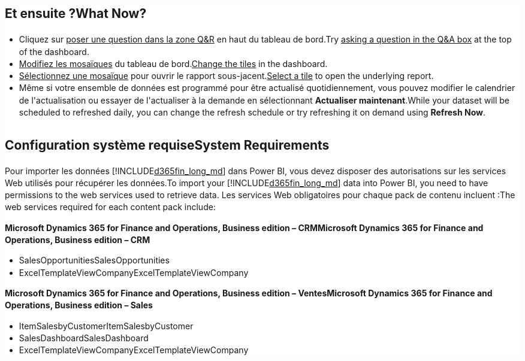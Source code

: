 ## <a name="what-now"></a><span data-ttu-id="32fe4-124">Et ensuite ?</span><span class="sxs-lookup"><span data-stu-id="32fe4-124">What Now?</span></span>

- <span data-ttu-id="32fe4-125">Cliquez sur [poser une question dans la zone Q&R](https://docs.microsoft.com/en-us/power-bi/service-q-and-a) en haut du tableau de bord.</span><span class="sxs-lookup"><span data-stu-id="32fe4-125">Try [asking a question in the Q&A box](https://docs.microsoft.com/en-us/power-bi/service-q-and-a) at the top of the dashboard.</span></span>  
- <span data-ttu-id="32fe4-126">[Modifiez les mosaïques](https://docs.microsoft.com/en-us/power-bi/service-dashboard-edit-tile) du tableau de bord.</span><span class="sxs-lookup"><span data-stu-id="32fe4-126">[Change the tiles](https://docs.microsoft.com/en-us/power-bi/service-dashboard-edit-tile) in the dashboard.</span></span>  
- <span data-ttu-id="32fe4-127">[Sélectionnez une mosaïque](https://docs.microsoft.com/en-us/power-bi/service-dashboard-tiles) pour ouvrir le rapport sous-jacent.</span><span class="sxs-lookup"><span data-stu-id="32fe4-127">[Select a tile](https://docs.microsoft.com/en-us/power-bi/service-dashboard-tiles) to open the underlying report.</span></span>  
- <span data-ttu-id="32fe4-128">Même si votre ensemble de données est programmé pour être actualisé quotidiennement, vous pouvez modifier le calendrier de l'actualisation ou essayer de l'actualiser à la demande en sélectionnant **Actualiser maintenant**.</span><span class="sxs-lookup"><span data-stu-id="32fe4-128">While your dataset will be scheduled to refreshed daily, you can change the refresh schedule or try refreshing it on demand using **Refresh Now**.</span></span>

## <a name="system-requirements"></a><span data-ttu-id="32fe4-129">Configuration système requise</span><span class="sxs-lookup"><span data-stu-id="32fe4-129">System Requirements</span></span>
<span data-ttu-id="32fe4-130">Pour importer les données [!INCLUDE[d365fin_long_md](includes/d365fin_long_md.md)] dans Power BI, vous devez disposer des autorisations sur les services Web utilisés pour récupérer les données.</span><span class="sxs-lookup"><span data-stu-id="32fe4-130">To import your [!INCLUDE[d365fin_long_md](includes/d365fin_long_md.md)] data into Power BI, you need to have permissions to the web services used to retrieve data.</span></span> <span data-ttu-id="32fe4-131">Les services Web obligatoires pour chaque pack de contenu incluent :</span><span class="sxs-lookup"><span data-stu-id="32fe4-131">The web services required for each content pack include:</span></span>

<span data-ttu-id="32fe4-132">**Microsoft Dynamics 365 for Finance and Operations, Business edition – CRM**</span><span class="sxs-lookup"><span data-stu-id="32fe4-132">**Microsoft Dynamics 365 for Finance and Operations, Business edition – CRM**</span></span>
- <span data-ttu-id="32fe4-133">SalesOpportunities</span><span class="sxs-lookup"><span data-stu-id="32fe4-133">SalesOpportunities</span></span>
- <span data-ttu-id="32fe4-134">ExcelTemplateViewCompany</span><span class="sxs-lookup"><span data-stu-id="32fe4-134">ExcelTemplateViewCompany</span></span>

<span data-ttu-id="32fe4-135">**Microsoft Dynamics 365 for Finance and Operations, Business edition – Ventes**</span><span class="sxs-lookup"><span data-stu-id="32fe4-135">**Microsoft Dynamics 365 for Finance and Operations, Business edition – Sales**</span></span>
- <span data-ttu-id="32fe4-136">ItemSalesbyCustomer</span><span class="sxs-lookup"><span data-stu-id="32fe4-136">ItemSalesbyCustomer</span></span>
- <span data-ttu-id="32fe4-137">SalesDashboard</span><span class="sxs-lookup"><span data-stu-id="32fe4-137">SalesDashboard</span></span>
- <span data-ttu-id="32fe4-138">ExcelTemplateViewCompany</span><span class="sxs-lookup"><span data-stu-id="32fe4-138">ExcelTemplateViewCompany</span></span>
